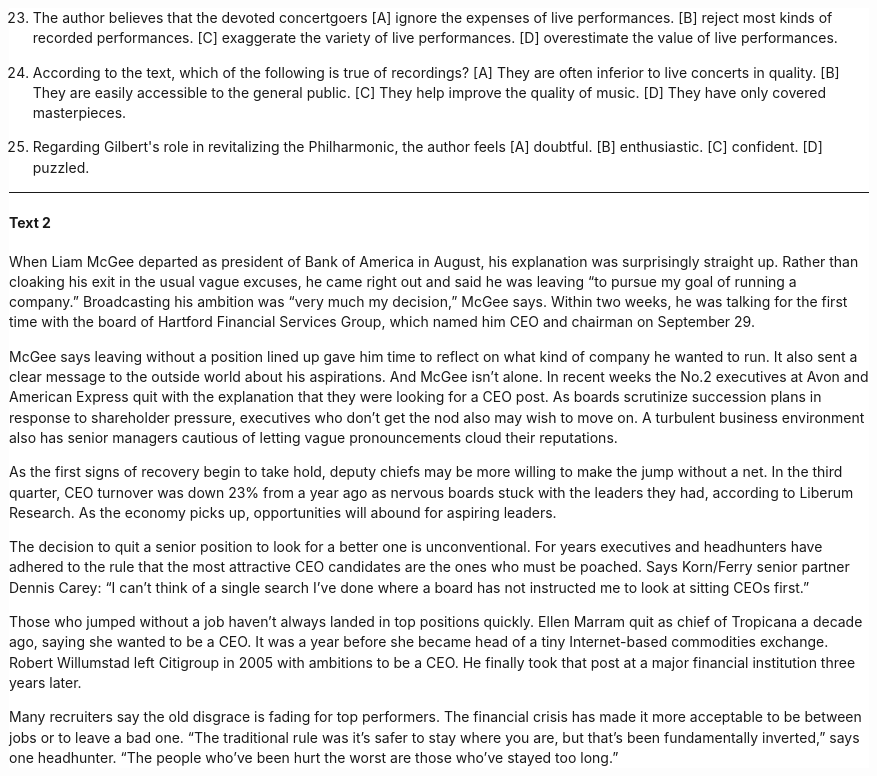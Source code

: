 23. The author believes that the devoted concertgoers
    [A] ignore the expenses of live performances.
    [B] reject most kinds of recorded performances.
    [C] exaggerate the variety of live performances.
    [D] overestimate the value of live performances.

24. According to the text, which of the following is true of recordings?
    [A] They are often inferior to live concerts in quality.
    [B] They are easily accessible to the general public.
    [C] They help improve the quality of music.
    [D] They have only covered masterpieces.

25. Regarding Gilbert's role in revitalizing the Philharmonic, the author feels
    [A] doubtful.
    [B] enthusiastic.
    [C] confident.
    [D] puzzled.

---

#### **Text 2**

When Liam McGee departed as president of Bank of America in August, his explanation was surprisingly straight up. Rather than cloaking his exit in the usual vague excuses, he came right out and said he was leaving “to pursue my goal of running a company.” Broadcasting his ambition was “very much my decision,” McGee says. Within two weeks, he was talking for the first time with the board of Hartford Financial Services Group, which named him CEO and chairman on September 29.

McGee says leaving without a position lined up gave him time to reflect on what kind of company he wanted to run. It also sent a clear message to the outside world about his aspirations. And McGee isn’t alone. In recent weeks the No.2 executives at Avon and American Express quit with the explanation that they were looking for a CEO post. As boards scrutinize succession plans in response to shareholder pressure, executives who don’t get the nod also may wish to move on. A turbulent business environment also has senior managers cautious of letting vague pronouncements cloud their reputations.

As the first signs of recovery begin to take hold, deputy chiefs may be more willing to make the jump without a net. In the third quarter, CEO turnover was down 23% from a year ago as nervous boards stuck with the leaders they had, according to Liberum Research. As the economy picks up, opportunities will abound for aspiring leaders.

The decision to quit a senior position to look for a better one is unconventional. For years executives and headhunters have adhered to the rule that the most attractive CEO candidates are the ones who must be poached. Says Korn/Ferry senior partner Dennis Carey: “I can’t think of a single search I’ve done where a board has not instructed me to look at sitting CEOs first.”

Those who jumped without a job haven’t always landed in top positions quickly. Ellen Marram quit as chief of Tropicana a decade ago, saying she wanted to be a CEO. It was a year before she became head of a tiny Internet-based commodities exchange. Robert Willumstad left Citigroup in 2005 with ambitions to be a CEO. He finally took that post at a major financial institution three years later.

Many recruiters say the old disgrace is fading for top performers. The financial crisis has made it more acceptable to be between jobs or to leave a bad one. “The traditional rule was it’s safer to stay where you are, but that’s been fundamentally inverted,” says one headhunter. “The people who’ve been hurt the worst are those who’ve stayed too long.”

